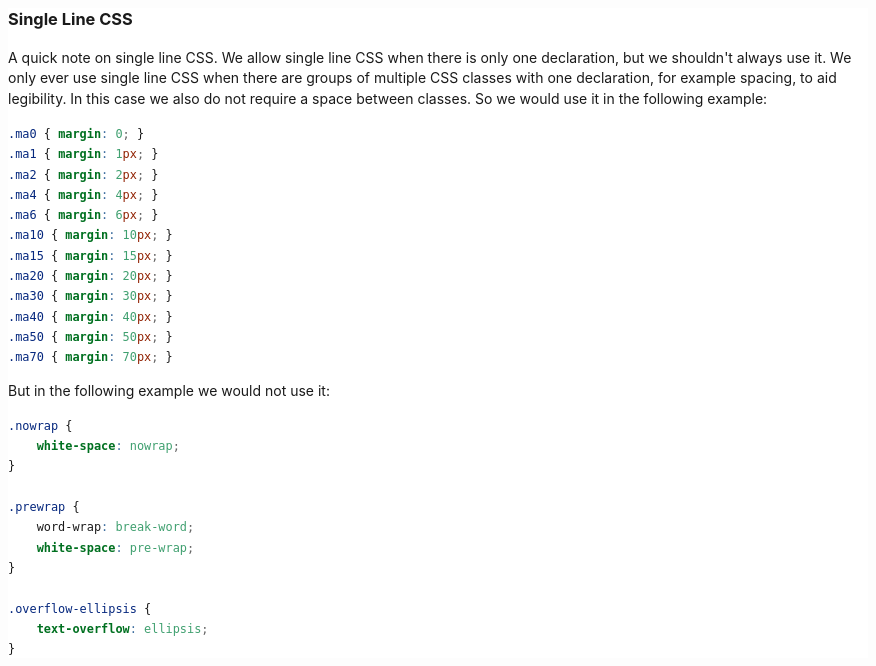 
### Single Line CSS

A quick note on single line CSS. We allow single line CSS when there is only one declaration, but we shouldn't always use it. We only ever use single line CSS when there are groups of multiple CSS classes with one declaration, for example spacing, to aid legibility. In this case we also do not require a space between classes. So we would use it in the following example:

```css
.ma0 { margin: 0; }
.ma1 { margin: 1px; }
.ma2 { margin: 2px; }
.ma4 { margin: 4px; }
.ma6 { margin: 6px; }
.ma10 { margin: 10px; }
.ma15 { margin: 15px; }
.ma20 { margin: 20px; }
.ma30 { margin: 30px; }
.ma40 { margin: 40px; }
.ma50 { margin: 50px; }
.ma70 { margin: 70px; }
```

But in the following example we would not use it:

```css
.nowrap {
    white-space: nowrap;
}

.prewrap {
    word-wrap: break-word;
    white-space: pre-wrap;
}

.overflow-ellipsis {
    text-overflow: ellipsis;
}
```

[bem]: https://github.com/springernature/frontend/languages/bem-css.md
[a hybrid of OOCSS and Atomic CSS]: https://github.com/springernature/frontend/languages/mosaic-css.md
[stylelint]: https://github.com/stylelint/stylelint
[debunked as a fallacy]: http://nicolasgallagher.com/about-html-semantics-front-end-architecture/
[rems bug in chrome]: http://stackoverflow.com/questions/20099844/chrome-not-respecting-rem-font-size-on-body-tag
